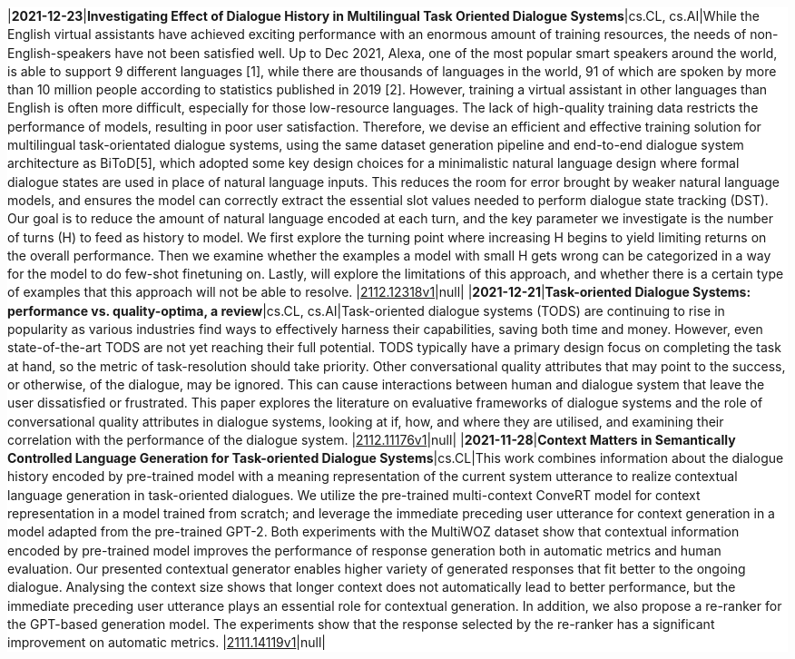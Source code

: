 |**2021-12-23**|**Investigating Effect of Dialogue History in Multilingual Task Oriented Dialogue Systems**|cs.CL, cs.AI|While the English virtual assistants have achieved exciting performance with an enormous amount of training resources, the needs of non-English-speakers have not been satisfied well. Up to Dec 2021, Alexa, one of the most popular smart speakers around the world, is able to support 9 different languages [1], while there are thousands of languages in the world, 91 of which are spoken by more than 10 million people according to statistics published in 2019 [2]. However, training a virtual assistant in other languages than English is often more difficult, especially for those low-resource languages. The lack of high-quality training data restricts the performance of models, resulting in poor user satisfaction. Therefore, we devise an efficient and effective training solution for multilingual task-orientated dialogue systems, using the same dataset generation pipeline and end-to-end dialogue system architecture as BiToD[5], which adopted some key design choices for a minimalistic natural language design where formal dialogue states are used in place of natural language inputs. This reduces the room for error brought by weaker natural language models, and ensures the model can correctly extract the essential slot values needed to perform dialogue state tracking (DST). Our goal is to reduce the amount of natural language encoded at each turn, and the key parameter we investigate is the number of turns (H) to feed as history to model. We first explore the turning point where increasing H begins to yield limiting returns on the overall performance. Then we examine whether the examples a model with small H gets wrong can be categorized in a way for the model to do few-shot finetuning on. Lastly, will explore the limitations of this approach, and whether there is a certain type of examples that this approach will not be able to resolve. |[2112.12318v1](http://arxiv.org/abs/2112.12318v1)|null|
|**2021-12-21**|**Task-oriented Dialogue Systems: performance vs. quality-optima, a review**|cs.CL, cs.AI|Task-oriented dialogue systems (TODS) are continuing to rise in popularity as various industries find ways to effectively harness their capabilities, saving both time and money. However, even state-of-the-art TODS are not yet reaching their full potential. TODS typically have a primary design focus on completing the task at hand, so the metric of task-resolution should take priority. Other conversational quality attributes that may point to the success, or otherwise, of the dialogue, may be ignored. This can cause interactions between human and dialogue system that leave the user dissatisfied or frustrated. This paper explores the literature on evaluative frameworks of dialogue systems and the role of conversational quality attributes in dialogue systems, looking at if, how, and where they are utilised, and examining their correlation with the performance of the dialogue system. |[2112.11176v1](http://arxiv.org/abs/2112.11176v1)|null|
|**2021-11-28**|**Context Matters in Semantically Controlled Language Generation for Task-oriented Dialogue Systems**|cs.CL|This work combines information about the dialogue history encoded by pre-trained model with a meaning representation of the current system utterance to realize contextual language generation in task-oriented dialogues. We utilize the pre-trained multi-context ConveRT model for context representation in a model trained from scratch; and leverage the immediate preceding user utterance for context generation in a model adapted from the pre-trained GPT-2. Both experiments with the MultiWOZ dataset show that contextual information encoded by pre-trained model improves the performance of response generation both in automatic metrics and human evaluation. Our presented contextual generator enables higher variety of generated responses that fit better to the ongoing dialogue. Analysing the context size shows that longer context does not automatically lead to better performance, but the immediate preceding user utterance plays an essential role for contextual generation. In addition, we also propose a re-ranker for the GPT-based generation model. The experiments show that the response selected by the re-ranker has a significant improvement on automatic metrics. |[2111.14119v1](http://arxiv.org/abs/2111.14119v1)|null|